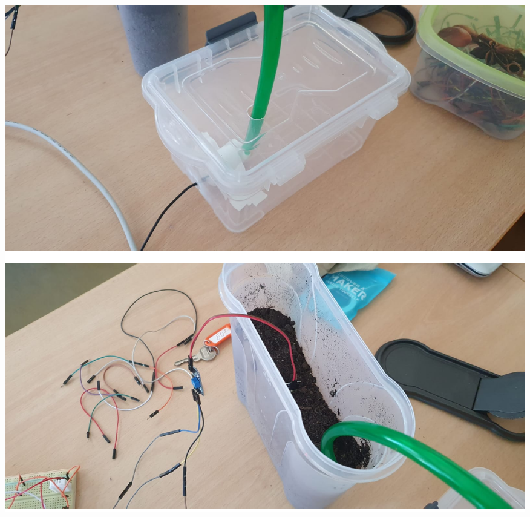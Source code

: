 ![Spremnik za vodu + cijev.jpeg](Images/Spremnik_za_vodu_+_cijev.jpeg)

![Posuda za zemlju + cijev.jpeg](Images/Posuda_za_zemlju_+_cijev.jpeg)
